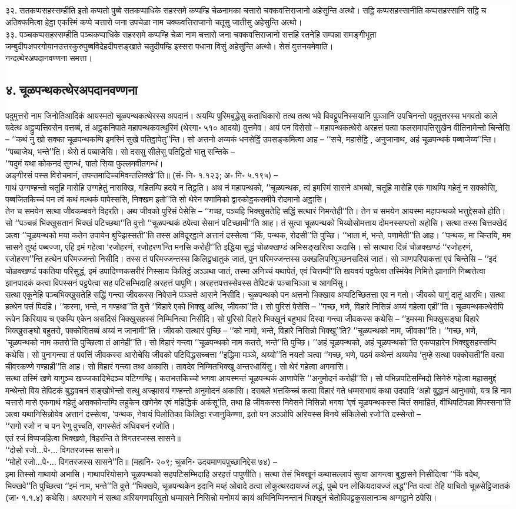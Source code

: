 ३२. सतकप्पसहस्सम्हीति इतो कप्पतो पुब्बे सतकप्पाधिके सहस्समे कप्पम्हि चेळनामका चत्तारो चक्कवत्तिराजानो अहेसुन्ति अत्थो। सट्ठि कप्पसहस्सानीति कप्पसहस्सानि सट्ठि च अतिक्कमित्वा हेट्ठा एकस्मिं कप्पे चत्तारो जना उपचेळा नाम चक्कवत्तिराजानो चतूसु जातीसु अहेसुन्ति अत्थो।  
३३. पञ्चकप्पसहस्सम्हीति पञ्चकप्पाधिके सहस्समे कप्पम्हि चेळा नाम चत्तारो जना चक्कवत्तिराजानो सत्तहि रतनेहि सम्पन्ना समङ्गीभूता जम्बुदीपअपरगोयानउत्तरकुरुपुब्बविदेहदीपसङ्खाते चतुदीपम्हि इस्सरा पधाना विसुं अहेसुन्ति अत्थो। सेसं वुत्तनयमेवाति।  
नन्दत्थेरअपदानवण्णना समत्ता।  


## ४. चूळपन्थकत्थेरअपदानवण्णना

पदुमुत्तरो नाम जिनोतिआदिकं आयस्मतो चूळपन्थकत्थेरस्स अपदानं। अयम्पि पुरिमबुद्धेसु कताधिकारो तत्थ तत्थ भवे विवट्टूपनिस्सयानि पुञ्ञानि उपचिनन्तो पदुमुत्तरस्स भगवतो काले यदेत्थ अट्ठुप्पत्तिवसेन वत्तब्बं, तं अट्ठकनिपाते महापन्थकवत्थुस्मिं (थेरगा॰ ५१० आदयो) वुत्तमेव। अयं पन विसेसो – महापन्थकत्थेरो अरहत्तं पत्वा फलसमापत्तिसुखेन वीतिनामेन्तो चिन्तेसि – ‘‘कथं नु खो सक्का चूळपन्थकम्पि इमस्मिं सुखे पतिट्ठापेतु’’न्ति। सो अत्तनो अय्यकं धनसेट्ठिं उपसङ्कमित्वा आह – ‘‘सचे, महासेट्ठि , अनुजानाथ, अहं चूळपन्थकं पब्बाजेय्य’’न्ति। ‘‘पब्बाजेथ, भन्ते’’ति। थेरो तं पब्बाजेसि। सो दससु सीलेसु पतिट्ठितो भातु सन्तिके –  
‘‘पदुमं यथा कोकनदं सुगन्धं, पातो सिया फुल्लमवीतगन्धं।  
अङ्गीरसं पस्स विरोचमानं, तपन्तमादिच्चमिवन्तलिक्खे’’ति॥ (सं॰ नि॰ १.१२३; अ॰ नि॰ ५.१९५) –  
गाथं उग्गण्हन्तो चतूहि मासेहि उग्गहेतुं नासक्खि, गहितम्पि हदये न तिट्ठति। अथ नं महापन्थको, ‘‘चूळपन्थक, त्वं इमस्मिं सासने अभब्बो, चतूहि मासेहि एकं गाथम्पि गहेतुं न सक्कोसि, पब्बजितकिच्चं पन त्वं कथं मत्थकं पापेस्ससि, निक्खम इतो’’ति सो थेरेन पणामिको द्वारकोट्ठकसमीपे रोदमानो अट्ठासि।  
तेन च समयेन सत्था जीवकम्बवने विहरति। अथ जीवको पुरिसं पेसेसि – ‘‘गच्छ, पञ्चहि भिक्खुसतेहि सद्धिं सत्थारं निमन्तेही’’ति। तेन च समयेन आयस्मा महापन्थको भत्तुद्देसको होति। सो ‘‘पञ्चन्नं भिक्खुसतानं भिक्खं पटिच्छथा’’ति वुत्तो ‘‘चूळपन्थकं ठपेत्वा सेसानं पटिच्छामी’’ति आह। तं सुत्वा चूळपन्थको भिय्योसोमत्ताय दोमनस्सप्पत्तो अहोसि। सत्था तस्स चित्तक्खेदं ञत्वा ‘‘चूळपन्थको मया कतेन उपायेन बुज्झिस्सती’’ति तस्स अविदूरट्ठाने अत्तानं दस्सेत्वा ‘‘किं, पन्थक, रोदसी’’ति पुच्छि। ‘‘भाता मं, भन्ते, पणामेती’’ति आह। ‘‘पन्थक, मा चिन्तयि, मम सासने तुय्हं पब्बज्जा, एहि इमं गहेत्वा ‘रजोहरणं, रजोहरण’न्ति मनसि करोही’’ति इद्धिया सुद्धं चोळक्खण्डं अभिसङ्खरित्वा अदासि। सो सत्थारा दिन्नं चोळक्खण्डं ‘‘रजोहरणं, रजोहरण’’न्ति हत्थेन परिमज्जन्तो निसीदि। तस्स तं परिमज्जन्तस्स किलिट्ठधातुकं जातं, पुन परिमज्जन्तस्स उक्खलिपरिपुञ्छनसदिसं जातं। सो ञाणपरिपाकत्ता एवं चिन्तेसि – ‘‘इदं चोळक्खण्डं पकतिया परिसुद्धं, इमं उपादिण्णकसरीरं निस्साय किलिट्ठं अञ्ञथा जातं, तस्मा अनिच्चं यथापेतं, एवं चित्तम्पी’’ति खयवयं पट्ठपेत्वा तस्मिंयेव निमित्ते झानानि निब्बत्तेत्वा झानपादकं कत्वा विपस्सनं पट्ठपेत्वा सह पटिसम्भिदाहि अरहत्तं पापुणि। अरहत्तपत्तस्सेवस्स तेपिटकं पञ्चाभिञ्ञा च आगमिंसु।  
सत्था एकूनेहि पञ्चभिक्खुसतेहि सद्धिं गन्त्वा जीवकस्स निवेसने पञ्ञत्ते आसने निसीदि। चूळपन्थको पन अत्तनो भिक्खाय अप्पटिच्छितत्ता एव न गतो। जीवको यागुं दातुं आरभि। सत्था हत्थेन पत्तं पिदहि। ‘‘कस्मा, भन्ते, न गण्हथा’’ति वुत्ते ‘‘विहारे एको भिक्खु अत्थि, जीवका’’ति। सो पुरिसं पेसेसि – ‘‘गच्छ, भणे, विहारे निसिन्नं अय्यं गहेत्वा एही’’ति। चूळपन्थकत्थेरोपि रूपेन किरियाय च एकम्पि एकेन असदिसं भिक्खुसहस्सं निम्मिनित्वा निसीदि। सो पुरिसो विहारे भिक्खूनं बहुभावं दिस्वा गन्त्वा जीवकस्स कथेसि – ‘‘इमस्मा भिक्खुसङ्घा विहारे भिक्खुसङ्घो बहुतरो, पक्कोसितब्बं अय्यं न जानामी’’ति। जीवको सत्थारं पुच्छि – ‘‘को नामो, भन्ते, विहारे निसिन्नो भिक्खू’’ति? ‘‘चूळपन्थको नाम, जीवका’’ति। ‘‘गच्छ, भणे, ‘चूळपन्थको नाम कतरो’ति पुच्छित्वा तं आनेही’’ति। सो विहारं गन्त्वा ‘‘चूळपन्थको नाम कतरो, भन्ते’’ति पुच्छि। ‘‘अहं चूळपन्थको, अहं चूळपन्थको’’ति एकप्पहारेन भिक्खुसहस्सम्पि कथेसि। सो पुनागन्त्वा तं पवत्तिं जीवकस्स आरोचेसि जीवको पटिविद्धसच्चत्ता ‘‘इद्धिमा मञ्ञे, अय्यो’’ति नयतो ञत्वा ‘‘गच्छ, भणे, पठमं कथेन्तं अय्यमेव ‘तुम्हे सत्था पक्कोसती’ति वत्वा चीवरकण्णे गण्हाही’’ति आह। सो विहारं गन्त्वा तथा अकासि। तावदेव निम्मितभिक्खू अन्तरधायिंसु। सो थेरं गहेत्वा अगमासि।  
सत्था तस्मिं खणे यागुञ्च खज्जकादिभेदञ्च पटिग्गण्हि। कतभत्तकिच्चो भगवा आयस्मन्तं चूळपन्थकं आणापेसि ‘‘अनुमोदनं करोही’’ति। सो पभिन्नपटिसम्भिदो सिनेरुं गहेत्वा महासमुद्दं मन्थेन्तो विय तेपिटकं बुद्धवचनं सङ्खोभेन्तो सत्थु अज्झासयं गण्हन्तो अनुमोदनं अकासि। दसबले भत्तकिच्चं कत्वा विहारं गते धम्मसभायं कथा उदपादि ‘अहो बुद्धानं आनुभावो, यत्र हि नाम चत्तारो मासे एकगाथं गहेतुं असक्कोन्तम्पि लहुकेन खणेनेव एवं महिद्धिकं अकंसू’ति, तथा हि जीवकस्स निवेसने निसिन्नो भगवा ‘एवं चूळपन्थकस्स चित्तं समाहितं, वीथिपटिपन्ना विपस्सना’ति ञत्वा यथानिसिन्नोयेव अत्तानं दस्सेत्वा, ‘पन्थक, नेवायं पिलोतिका किलिट्ठा रजानुकिण्णा, इतो पन अञ्ञोपि अरियस्स विनये संकिलेसो रजो’ति दस्सेन्तो –  
‘‘रागो रजो न च पन रेणु वुच्चति, रागस्सेतं अधिवचनं रजोति।  
एतं रजं विप्पजहित्वा भिक्खवो, विहरन्ति ते विगतरजस्स सासने॥  
‘‘दोसो रजो…पे॰… विगतरजस्स सासने॥  
‘‘मोहो रजो…पे॰… विगतरजस्स सासने’’ति॥ (महानि॰ २०९; चूळनि॰ उदयमाणवपुच्छानिद्देस ७४) –  
इमा तिस्सो गाथायो अभासि। गाथापरियोसाने चूळपन्थको सहपटिसम्भिदाहि अरहत्तं पापुणीति। सत्था तेसं भिक्खूनं कथासल्लापं सुत्वा आगन्त्वा बुद्धासने निसीदित्वा ‘‘किं वदेथ, भिक्खवे’’ति पुच्छित्वा ‘‘इमं नाम, भन्ते’’ति वुत्ते ‘‘भिक्खवे, चूळपन्थकेन इदानि मय्हं ओवादे ठत्वा लोकुत्थरदायज्जं लद्धं, पुब्बे पन लोकियदायज्जं लद्ध’’न्ति वत्वा तेहि याचितो चूळसेट्ठिजातकं (जा॰ १.१.४) कथेसि। अपरभागे नं सत्था अरियगणपरिवुतो धम्मासने निसिन्नो मनोमयं कायं अभिनिम्मिनन्तानं भिक्खूनं चेतोविवट्टकुसलानञ्च अग्गट्ठाने ठपेसि।  